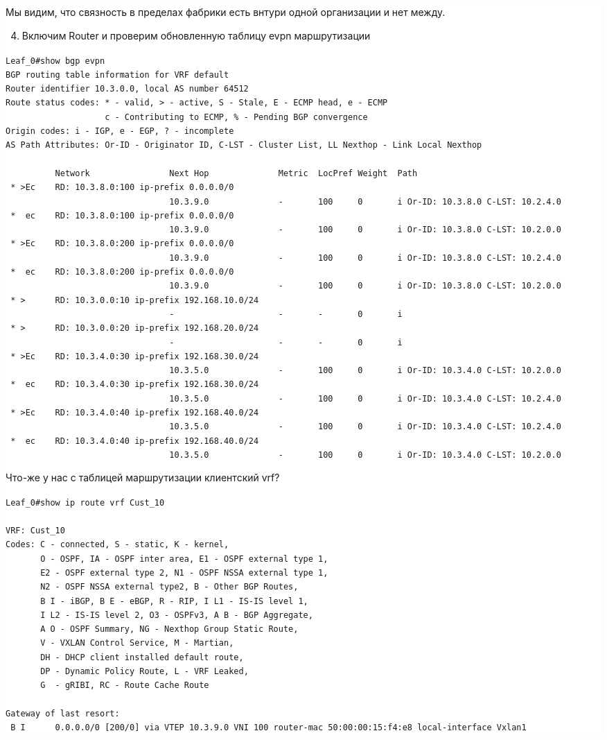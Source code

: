 Мы видим, что связность в пределах фабрики есть внтури одной организации и нет между.

4. Включим Router и проверим обновленную таблицу evpn маршрутизации
````
Leaf_0#show bgp evpn 
BGP routing table information for VRF default
Router identifier 10.3.0.0, local AS number 64512
Route status codes: * - valid, > - active, S - Stale, E - ECMP head, e - ECMP
                    c - Contributing to ECMP, % - Pending BGP convergence
Origin codes: i - IGP, e - EGP, ? - incomplete
AS Path Attributes: Or-ID - Originator ID, C-LST - Cluster List, LL Nexthop - Link Local Nexthop

          Network                Next Hop              Metric  LocPref Weight  Path
 * >Ec    RD: 10.3.8.0:100 ip-prefix 0.0.0.0/0
                                 10.3.9.0              -       100     0       i Or-ID: 10.3.8.0 C-LST: 10.2.4.0 
 *  ec    RD: 10.3.8.0:100 ip-prefix 0.0.0.0/0
                                 10.3.9.0              -       100     0       i Or-ID: 10.3.8.0 C-LST: 10.2.0.0 
 * >Ec    RD: 10.3.8.0:200 ip-prefix 0.0.0.0/0
                                 10.3.9.0              -       100     0       i Or-ID: 10.3.8.0 C-LST: 10.2.4.0 
 *  ec    RD: 10.3.8.0:200 ip-prefix 0.0.0.0/0
                                 10.3.9.0              -       100     0       i Or-ID: 10.3.8.0 C-LST: 10.2.0.0 
 * >      RD: 10.3.0.0:10 ip-prefix 192.168.10.0/24
                                 -                     -       -       0       i
 * >      RD: 10.3.0.0:20 ip-prefix 192.168.20.0/24
                                 -                     -       -       0       i
 * >Ec    RD: 10.3.4.0:30 ip-prefix 192.168.30.0/24
                                 10.3.5.0              -       100     0       i Or-ID: 10.3.4.0 C-LST: 10.2.0.0 
 *  ec    RD: 10.3.4.0:30 ip-prefix 192.168.30.0/24
                                 10.3.5.0              -       100     0       i Or-ID: 10.3.4.0 C-LST: 10.2.4.0 
 * >Ec    RD: 10.3.4.0:40 ip-prefix 192.168.40.0/24
                                 10.3.5.0              -       100     0       i Or-ID: 10.3.4.0 C-LST: 10.2.4.0 
 *  ec    RD: 10.3.4.0:40 ip-prefix 192.168.40.0/24
                                 10.3.5.0              -       100     0       i Or-ID: 10.3.4.0 C-LST: 10.2.0.0 

````
Что-же у нас с таблицей маршрутизации клиентский vrf?


````
Leaf_0#show ip route vrf Cust_10

VRF: Cust_10
Codes: C - connected, S - static, K - kernel, 
       O - OSPF, IA - OSPF inter area, E1 - OSPF external type 1,
       E2 - OSPF external type 2, N1 - OSPF NSSA external type 1,
       N2 - OSPF NSSA external type2, B - Other BGP Routes,
       B I - iBGP, B E - eBGP, R - RIP, I L1 - IS-IS level 1,
       I L2 - IS-IS level 2, O3 - OSPFv3, A B - BGP Aggregate,
       A O - OSPF Summary, NG - Nexthop Group Static Route,
       V - VXLAN Control Service, M - Martian,
       DH - DHCP client installed default route,
       DP - Dynamic Policy Route, L - VRF Leaked,
       G  - gRIBI, RC - Route Cache Route

Gateway of last resort:
 B I      0.0.0.0/0 [200/0] via VTEP 10.3.9.0 VNI 100 router-mac 50:00:00:15:f4:e8 local-interface Vxlan1
````